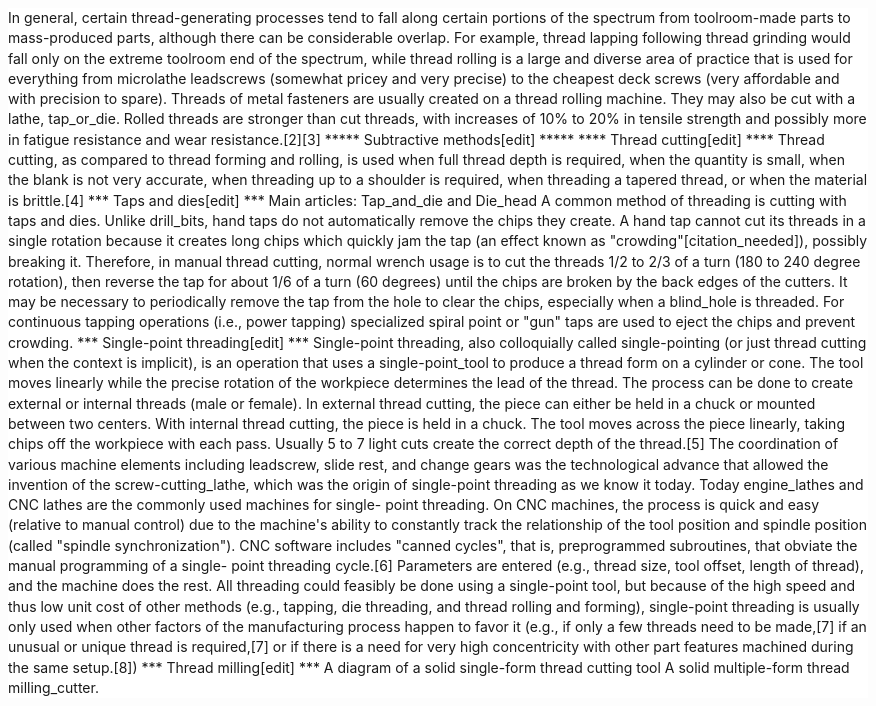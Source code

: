 In general, certain thread-generating processes tend to fall along certain
portions of the spectrum from toolroom-made parts to mass-produced parts,
although there can be considerable overlap. For example, thread lapping
following thread grinding would fall only on the extreme toolroom end of the
spectrum, while thread rolling is a large and diverse area of practice that is
used for everything from microlathe leadscrews (somewhat pricey and very
precise) to the cheapest deck screws (very affordable and with precision to
spare).
Threads of metal fasteners are usually created on a thread rolling machine.
They may also be cut with a lathe, tap_or_die. Rolled threads are stronger than
cut threads, with increases of 10% to 20% in tensile strength and possibly more
in fatigue resistance and wear resistance.[2][3]
***** Subtractive methods[edit] *****
**** Thread cutting[edit] ****
Thread cutting, as compared to thread forming and rolling, is used when full
thread depth is required, when the quantity is small, when the blank is not
very accurate, when threading up to a shoulder is required, when threading a
tapered thread, or when the material is brittle.[4]
*** Taps and dies[edit] ***
Main articles: Tap_and_die and Die_head
A common method of threading is cutting with taps and dies. Unlike drill_bits,
hand taps do not automatically remove the chips they create. A hand tap cannot
cut its threads in a single rotation because it creates long chips which
quickly jam the tap (an effect known as "crowding"[citation_needed]), possibly
breaking it. Therefore, in manual thread cutting, normal wrench usage is to cut
the threads 1/2 to 2/3 of a turn (180 to 240 degree rotation), then reverse the
tap for about 1/6 of a turn (60 degrees) until the chips are broken by the back
edges of the cutters. It may be necessary to periodically remove the tap from
the hole to clear the chips, especially when a blind_hole is threaded.
For continuous tapping operations (i.e., power tapping) specialized spiral
point or "gun" taps are used to eject the chips and prevent crowding.
*** Single-point threading[edit] ***
Single-point threading, also colloquially called single-pointing (or just
thread cutting when the context is implicit), is an operation that uses a
single-point_tool to produce a thread form on a cylinder or cone. The tool
moves linearly while the precise rotation of the workpiece determines the lead
of the thread. The process can be done to create external or internal threads
(male or female). In external thread cutting, the piece can either be held in a
chuck or mounted between two centers. With internal thread cutting, the piece
is held in a chuck. The tool moves across the piece linearly, taking chips off
the workpiece with each pass. Usually 5 to 7 light cuts create the correct
depth of the thread.[5]
The coordination of various machine elements including leadscrew, slide rest,
and change gears was the technological advance that allowed the invention of
the screw-cutting_lathe, which was the origin of single-point threading as we
know it today.
Today engine_lathes and CNC lathes are the commonly used machines for single-
point threading. On CNC machines, the process is quick and easy (relative to
manual control) due to the machine's ability to constantly track the
relationship of the tool position and spindle position (called "spindle
synchronization"). CNC software includes "canned cycles", that is,
preprogrammed subroutines, that obviate the manual programming of a single-
point threading cycle.[6] Parameters are entered (e.g., thread size, tool
offset, length of thread), and the machine does the rest.
All threading could feasibly be done using a single-point tool, but because of
the high speed and thus low unit cost of other methods (e.g., tapping, die
threading, and thread rolling and forming), single-point threading is usually
only used when other factors of the manufacturing process happen to favor it
(e.g., if only a few threads need to be made,[7] if an unusual or unique thread
is required,[7] or if there is a need for very high concentricity with other
part features machined during the same setup.[8])
*** Thread milling[edit] ***
A diagram of a solid single-form thread cutting tool
A solid multiple-form thread milling_cutter.